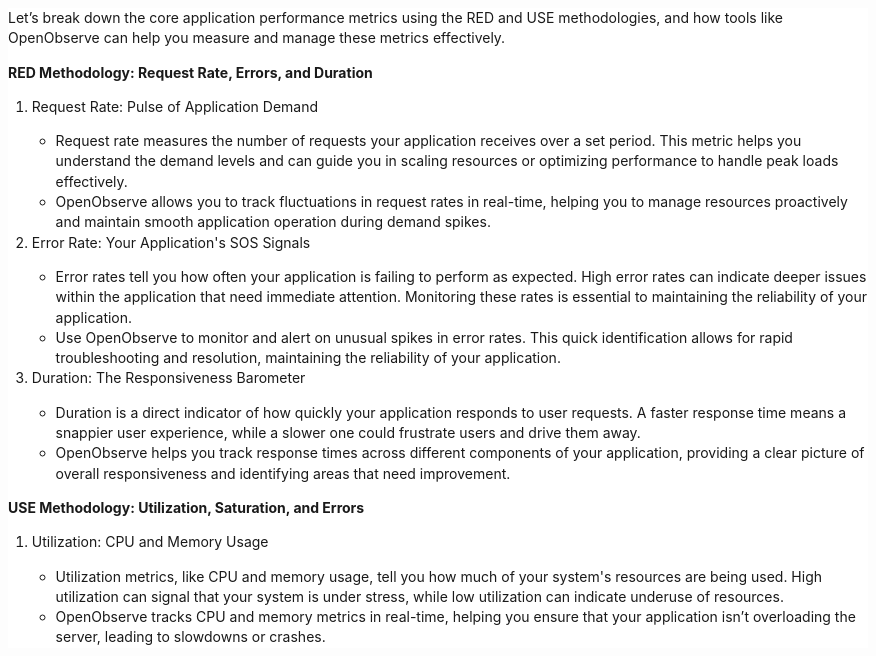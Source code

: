 <p>Let&rsquo;s break down the core application performance metrics using the RED and USE methodologies, and how tools like OpenObserve can help you measure and manage these metrics effectively.</p>

<p><strong>RED Methodology: Request Rate, Errors, and Duration</strong></p>

<ol>

<li>Request Rate: Pulse of Application Demand</li>

<ul>

<li>Request rate measures the number of requests your application receives over a set period. This metric helps you understand the demand levels and can guide you in scaling resources or optimizing performance to handle peak loads effectively.</li>

<li>OpenObserve allows you to track fluctuations in request rates in real-time, helping you to manage resources proactively and maintain smooth application operation during demand spikes.</li>

</ul>

<li>Error Rate: Your Application's SOS Signals</li>

<ul>

<li>Error rates tell you how often your application is failing to perform as expected. High error rates can indicate deeper issues within the application that need immediate attention. Monitoring these rates is essential to maintaining the reliability of your application.</li>

<li>Use OpenObserve to monitor and alert on unusual spikes in error rates. This quick identification allows for rapid troubleshooting and resolution, maintaining the reliability of your application.</li>

</ul>

<li>Duration: The Responsiveness Barometer</li>

<ul>

<li>Duration is a direct indicator of how quickly your application responds to user requests. A faster response time means a snappier user experience, while a slower one could frustrate users and drive them away.</li>

<li>OpenObserve helps you track response times across different components of your application, providing a clear picture of overall responsiveness and identifying areas that need improvement.</li>

</ul>

</ol>

<p><strong>USE Methodology: Utilization, Saturation, and Errors</strong></p>

<ol>

<li>Utilization: CPU and Memory Usage</li>

<ul>

<li>Utilization metrics, like CPU and memory usage, tell you how much of your system's resources are being used. High utilization can signal that your system is under stress, while low utilization can indicate underuse of resources.</li>

<li>OpenObserve tracks CPU and memory metrics in real-time, helping you ensure that your application isn&rsquo;t overloading the server, leading to slowdowns or crashes.</li>
